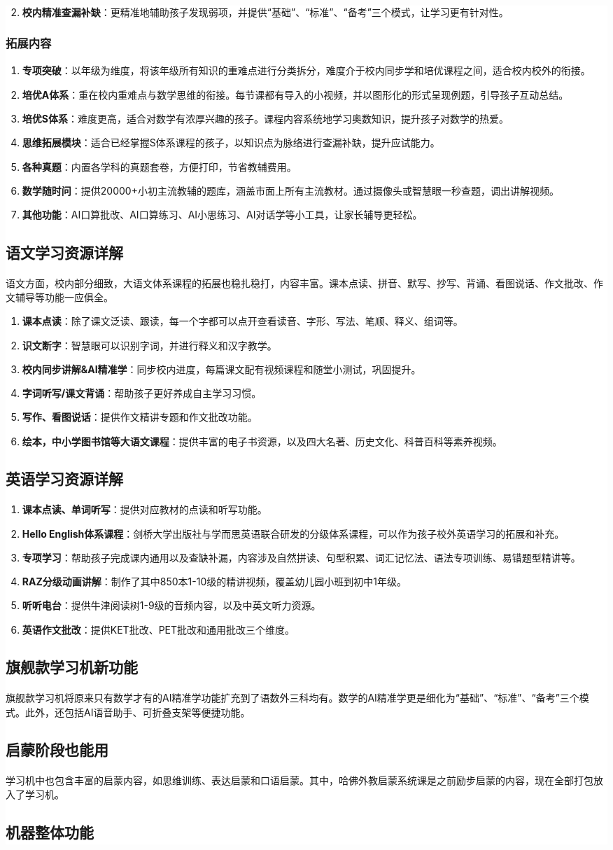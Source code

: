 2.  **校内精准查漏补缺**：更精准地辅助孩子发现弱项，并提供“基础”、“标准”、“备考”三个模式，让学习更有针对性。

### 拓展内容

1.  **专项突破**：以年级为维度，将该年级所有知识的重难点进行分类拆分，难度介于校内同步学和培优课程之间，适合校内校外的衔接。

2.  **培优A体系**：重在校内重难点与数学思维的衔接。每节课都有导入的小视频，并以图形化的形式呈现例题，引导孩子互动总结。

3.  **培优S体系**：难度更高，适合对数学有浓厚兴趣的孩子。课程内容系统地学习奥数知识，提升孩子对数学的热爱。

4.  **思维拓展模块**：适合已经掌握S体系课程的孩子，以知识点为脉络进行查漏补缺，提升应试能力。

5.  **各种真题**：内置各学科的真题套卷，方便打印，节省教辅费用。

6.  **数学随时问**：提供20000+小初主流教辅的题库，涵盖市面上所有主流教材。通过摄像头或智慧眼一秒查题，调出讲解视频。

7.  **其他功能**：AI口算批改、AI口算练习、AI小思练习、AI对话学等小工具，让家长辅导更轻松。

## 语文学习资源详解

语文方面，校内部分细致，大语文体系课程的拓展也稳扎稳打，内容丰富。课本点读、拼音、默写、抄写、背诵、看图说话、作文批改、作文辅导等功能一应俱全。

1.  **课本点读**：除了课文泛读、跟读，每一个字都可以点开查看读音、字形、写法、笔顺、释义、组词等。

2.  **识文断字**：智慧眼可以识别字词，并进行释义和汉字教学。

3.  **校内同步讲解&AI精准学**：同步校内进度，每篇课文配有视频课程和随堂小测试，巩固提升。

4.  **字词听写/课文背诵**：帮助孩子更好养成自主学习习惯。

5.  **写作、看图说话**：提供作文精讲专题和作文批改功能。

6.  **绘本，中小学图书馆等大语文课程**：提供丰富的电子书资源，以及四大名著、历史文化、科普百科等素养视频。

## 英语学习资源详解

1.  **课本点读、单词听写**：提供对应教材的点读和听写功能。

2.  **Hello English体系课程**：剑桥大学出版社与学而思英语联合研发的分级体系课程，可以作为孩子校外英语学习的拓展和补充。

3.  **专项学习**：帮助孩子完成课内通用以及查缺补漏，内容涉及自然拼读、句型积累、词汇记忆法、语法专项训练、易错题型精讲等。

4.  **RAZ分级动画讲解**：制作了其中850本1-10级的精讲视频，覆盖幼儿园小班到初中1年级。

5.  **听听电台**：提供牛津阅读树1-9级的音频内容，以及中英文听力资源。

6.  **英语作文批改**：提供KET批改、PET批改和通用批改三个维度。

## 旗舰款学习机新功能

旗舰款学习机将原来只有数学才有的AI精准学功能扩充到了语数外三科均有。数学的AI精准学更是细化为“基础”、“标准”、“备考”三个模式。此外，还包括AI语音助手、可折叠支架等便捷功能。

## 启蒙阶段也能用

学习机中也包含丰富的启蒙内容，如思维训练、表达启蒙和口语启蒙。其中，哈佛外教启蒙系统课是之前励步启蒙的内容，现在全部打包放入了学习机。

## 机器整体功能
